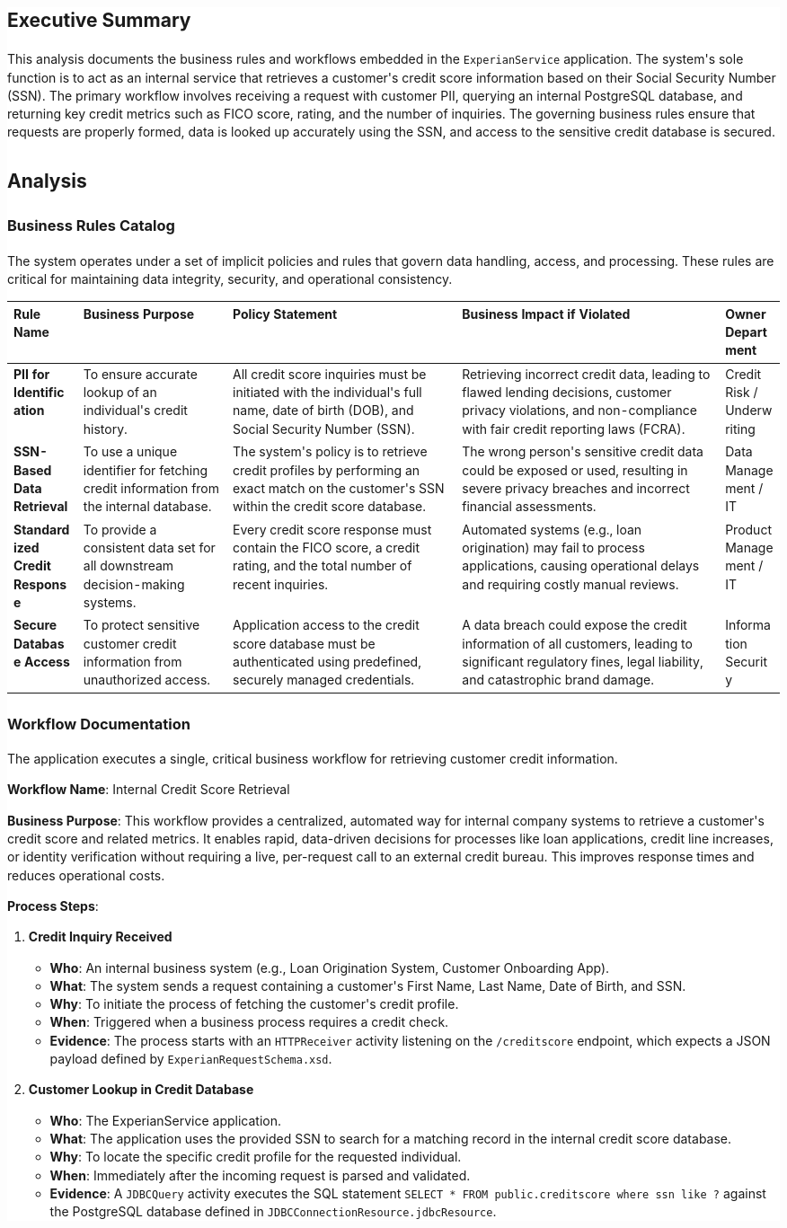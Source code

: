 ## Executive Summary

This analysis documents the business rules and workflows embedded in the `ExperianService` application. The system's sole function is to act as an internal service that retrieves a customer's credit score information based on their Social Security Number (SSN). The primary workflow involves receiving a request with customer PII, querying an internal PostgreSQL database, and returning key credit metrics such as FICO score, rating, and the number of inquiries. The governing business rules ensure that requests are properly formed, data is looked up accurately using the SSN, and access to the sensitive credit database is secured.

## Analysis

### Business Rules Catalog

The system operates under a set of implicit policies and rules that govern data handling, access, and processing. These rules are critical for maintaining data integrity, security, and operational consistency.

| Rule Name | Business Purpose | Policy Statement | Business Impact if Violated | Owner Department |
| :--- | :--- | :--- | :--- | :--- |
| **PII for Identification** | To ensure accurate lookup of an individual's credit history. | All credit score inquiries must be initiated with the individual's full name, date of birth (DOB), and Social Security Number (SSN). | Retrieving incorrect credit data, leading to flawed lending decisions, customer privacy violations, and non-compliance with fair credit reporting laws (FCRA). | Credit Risk / Underwriting |
| **SSN-Based Data Retrieval** | To use a unique identifier for fetching credit information from the internal database. | The system's policy is to retrieve credit profiles by performing an exact match on the customer's SSN within the credit score database. | The wrong person's sensitive credit data could be exposed or used, resulting in severe privacy breaches and incorrect financial assessments. | Data Management / IT |
| **Standardized Credit Response** | To provide a consistent data set for all downstream decision-making systems. | Every credit score response must contain the FICO score, a credit rating, and the total number of recent inquiries. | Automated systems (e.g., loan origination) may fail to process applications, causing operational delays and requiring costly manual reviews. | Product Management / IT |
| **Secure Database Access** | To protect sensitive customer credit information from unauthorized access. | Application access to the credit score database must be authenticated using predefined, securely managed credentials. | A data breach could expose the credit information of all customers, leading to significant regulatory fines, legal liability, and catastrophic brand damage. | Information Security |

### Workflow Documentation

The application executes a single, critical business workflow for retrieving customer credit information.

**Workflow Name**: Internal Credit Score Retrieval

**Business Purpose**:
This workflow provides a centralized, automated way for internal company systems to retrieve a customer's credit score and related metrics. It enables rapid, data-driven decisions for processes like loan applications, credit line increases, or identity verification without requiring a live, per-request call to an external credit bureau. This improves response times and reduces operational costs.

**Process Steps**:

1.  **Credit Inquiry Received**
    *   **Who**: An internal business system (e.g., Loan Origination System, Customer Onboarding App).
    *   **What**: The system sends a request containing a customer's First Name, Last Name, Date of Birth, and SSN.
    *   **Why**: To initiate the process of fetching the customer's credit profile.
    *   **When**: Triggered when a business process requires a credit check.
    *   **Evidence**: The process starts with an `HTTPReceiver` activity listening on the `/creditscore` endpoint, which expects a JSON payload defined by `ExperianRequestSchema.xsd`.

2.  **Customer Lookup in Credit Database**
    *   **Who**: The ExperianService application.
    *   **What**: The application uses the provided SSN to search for a matching record in the internal credit score database.
    *   **Why**: To locate the specific credit profile for the requested individual.
    *   **When**: Immediately after the incoming request is parsed and validated.
    *   **Evidence**: A `JDBCQuery` activity executes the SQL statement `SELECT * FROM public.creditscore where ssn like ?` against the PostgreSQL database defined in `JDBCConnectionResource.jdbcResource`.
